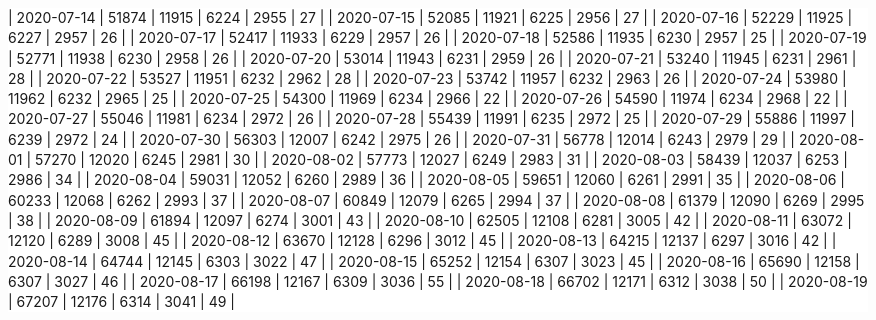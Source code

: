 | 2020-07-14 | 51874 | 11915 | 6224 | 2955 | 27 |
| 2020-07-15 | 52085 | 11921 | 6225 | 2956 | 27 |
| 2020-07-16 | 52229 | 11925 | 6227 | 2957 | 26 |
| 2020-07-17 | 52417 | 11933 | 6229 | 2957 | 26 |
| 2020-07-18 | 52586 | 11935 | 6230 | 2957 | 25 |
| 2020-07-19 | 52771 | 11938 | 6230 | 2958 | 26 |
| 2020-07-20 | 53014 | 11943 | 6231 | 2959 | 26 |
| 2020-07-21 | 53240 | 11945 | 6231 | 2961 | 28 |
| 2020-07-22 | 53527 | 11951 | 6232 | 2962 | 28 |
| 2020-07-23 | 53742 | 11957 | 6232 | 2963 | 26 |
| 2020-07-24 | 53980 | 11962 | 6232 | 2965 | 25 |
| 2020-07-25 | 54300 | 11969 | 6234 | 2966 | 22 |
| 2020-07-26 | 54590 | 11974 | 6234 | 2968 | 22 |
| 2020-07-27 | 55046 | 11981 | 6234 | 2972 | 26 |
| 2020-07-28 | 55439 | 11991 | 6235 | 2972 | 25 |
| 2020-07-29 | 55886 | 11997 | 6239 | 2972 | 24 |
| 2020-07-30 | 56303 | 12007 | 6242 | 2975 | 26 |
| 2020-07-31 | 56778 | 12014 | 6243 | 2979 | 29 |
| 2020-08-01 | 57270 | 12020 | 6245 | 2981 | 30 |
| 2020-08-02 | 57773 | 12027 | 6249 | 2983 | 31 |
| 2020-08-03 | 58439 | 12037 | 6253 | 2986 | 34 |
| 2020-08-04 | 59031 | 12052 | 6260 | 2989 | 36 |
| 2020-08-05 | 59651 | 12060 | 6261 | 2991 | 35 |
| 2020-08-06 | 60233 | 12068 | 6262 | 2993 | 37 |
| 2020-08-07 | 60849 | 12079 | 6265 | 2994 | 37 |
| 2020-08-08 | 61379 | 12090 | 6269 | 2995 | 38 |
| 2020-08-09 | 61894 | 12097 | 6274 | 3001 | 43 |
| 2020-08-10 | 62505 | 12108 | 6281 | 3005 | 42 |
| 2020-08-11 | 63072 | 12120 | 6289 | 3008 | 45 |
| 2020-08-12 | 63670 | 12128 | 6296 | 3012 | 45 |
| 2020-08-13 | 64215 | 12137 | 6297 | 3016 | 42 |
| 2020-08-14 | 64744 | 12145 | 6303 | 3022 | 47 |
| 2020-08-15 | 65252 | 12154 | 6307 | 3023 | 45 |
| 2020-08-16 | 65690 | 12158 | 6307 | 3027 | 46 |
| 2020-08-17 | 66198 | 12167 | 6309 | 3036 | 55 |
| 2020-08-18 | 66702 | 12171 | 6312 | 3038 | 50 |
| 2020-08-19 | 67207 | 12176 | 6314 | 3041 | 49 |